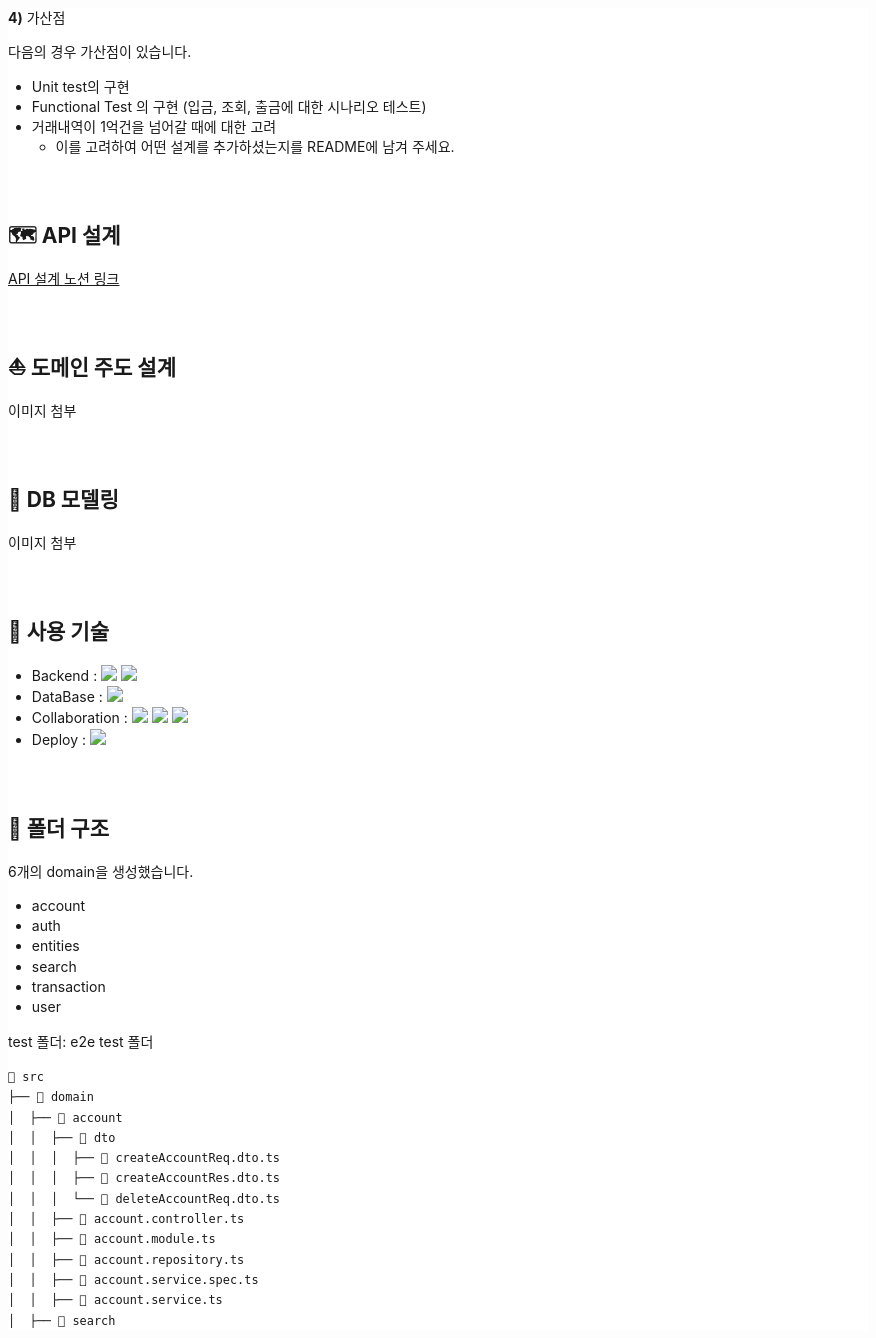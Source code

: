 **4)** 가산점

다음의 경우 가산점이 있습니다.

- Unit test의 구현
- Functional Test 의 구현 (입금, 조회, 출금에 대한 시나리오 테스트)
- 거래내역이 1억건을 넘어갈 때에 대한 고려
  - 이를 고려하여 어떤 설계를 추가하셨는지를 README에 남겨 주세요.

<br>

## :world_map: API 설계

[API 설계 노션 링크](https://gifted-catboat-f9b.notion.site/API-ef383ed2b15d4904b5087ee3cf33ba35)

<br>

## :sailboat: 도메인 주도 설계

이미지 첨부

<br>

## 🧬 DB 모델링

이미지 첨부

<br>

## 🏫 사용 기술

-   Backend : <img src="https://img.shields.io/badge/NestJS-E0234E?style=flat&logo=NestJS&logoColor=white"/></a> <img src="https://img.shields.io/badge/TypeScript-3178C6?style=flat&logo=TypeScript&logoColor=white"/></a> 
-   DataBase : <img src="https://img.shields.io/badge/SQLite-003B57?style=flat&logo=SQLite&logoColor=white"/></a>
-   Collaboration : <img src="https://img.shields.io/badge/Git-F05032?style=flat&logo=Git&logoColor=white"/></a> <img src="https://img.shields.io/badge/GitHub-181717?style=flat&logo=GitHub&logoColor=white"/></a> <img src="https://img.shields.io/badge/Postman-FF6C37?style=flat&logo=Postman&logoColor=white"/></a>
-   Deploy : <img src="https://img.shields.io/badge/Amazon AWS-232F3E?style=flat&logo=Amazon AWS&logoColor=white"/>

<br>

## 📂 폴더 구조

6개의 domain을 생성했습니다.

- account
- auth
- entities
- search
- transaction
- user

test 폴더: e2e test 폴더

```
📁 src
├── 📁 domain
│  ├── 📂 account
│  │  ├── 📂 dto
│  │  │  ├── 📄 createAccountReq.dto.ts
│  │  │  ├── 📄 createAccountRes.dto.ts
│  │  │  └── 📄 deleteAccountReq.dto.ts
│  │  ├── 📄 account.controller.ts
│  │  ├── 📄 account.module.ts
│  │  ├── 📄 account.repository.ts
│  │  ├── 📄 account.service.spec.ts
│  │  ├── 📄 account.service.ts
│  ├── 📂 search
```